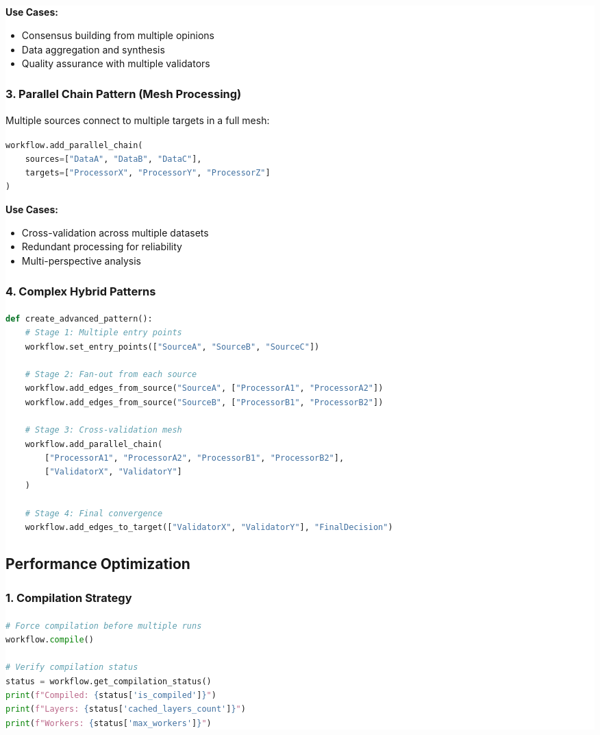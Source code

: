 **Use Cases:**

- Consensus building from multiple opinions
- Data aggregation and synthesis
- Quality assurance with multiple validators

### 3. Parallel Chain Pattern (Mesh Processing)

Multiple sources connect to multiple targets in a full mesh:

```python
workflow.add_parallel_chain(
    sources=["DataA", "DataB", "DataC"],
    targets=["ProcessorX", "ProcessorY", "ProcessorZ"]
)
```

**Use Cases:**

- Cross-validation across multiple datasets
- Redundant processing for reliability
- Multi-perspective analysis

### 4. Complex Hybrid Patterns

```python
def create_advanced_pattern():
    # Stage 1: Multiple entry points
    workflow.set_entry_points(["SourceA", "SourceB", "SourceC"])

    # Stage 2: Fan-out from each source
    workflow.add_edges_from_source("SourceA", ["ProcessorA1", "ProcessorA2"])
    workflow.add_edges_from_source("SourceB", ["ProcessorB1", "ProcessorB2"])

    # Stage 3: Cross-validation mesh
    workflow.add_parallel_chain(
        ["ProcessorA1", "ProcessorA2", "ProcessorB1", "ProcessorB2"],
        ["ValidatorX", "ValidatorY"]
    )

    # Stage 4: Final convergence
    workflow.add_edges_to_target(["ValidatorX", "ValidatorY"], "FinalDecision")
```

## Performance Optimization

### 1. Compilation Strategy

```python
# Force compilation before multiple runs
workflow.compile()

# Verify compilation status
status = workflow.get_compilation_status()
print(f"Compiled: {status['is_compiled']}")
print(f"Layers: {status['cached_layers_count']}")
print(f"Workers: {status['max_workers']}")
```
